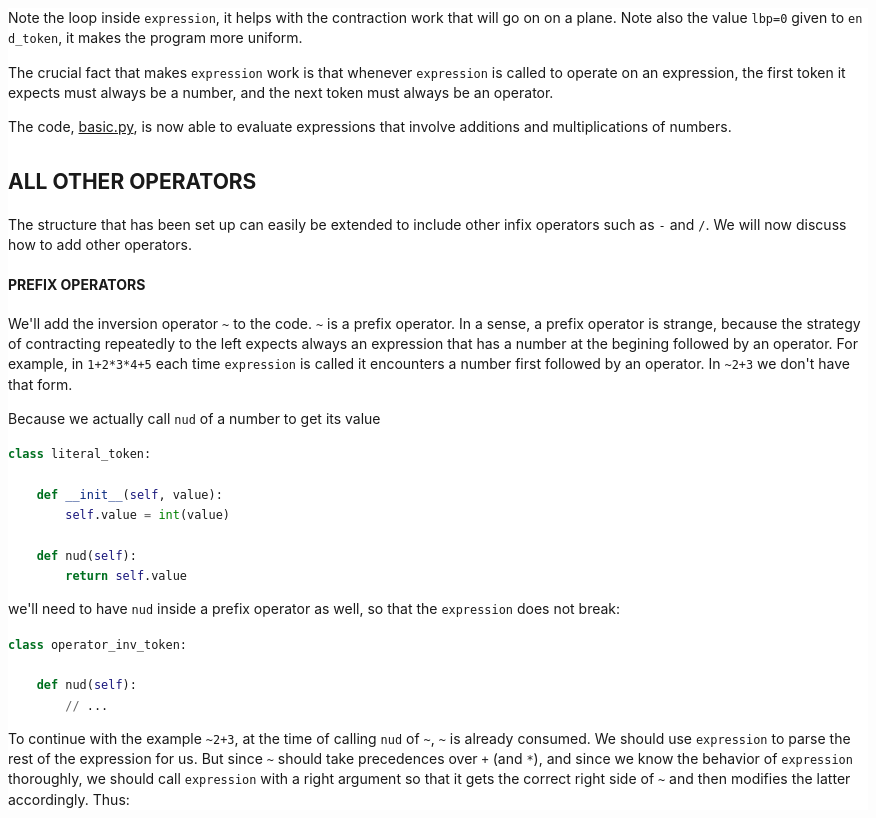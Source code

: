 Note the loop inside `expression`, it helps with the contraction work that
will go on on a plane. Note also the value `lbp=0` given to `end_token`, it
makes the program more uniform.

The crucial fact that makes `expression` work is that whenever `expression` is
called to operate on an expression, the first token it expects must always be a
number, and the next token must always be an operator.

The code,
[basic.py](https://github.com/tuan-ng/pratt-expression/blob/master/pratt/basic.py),
is now able to evaluate expressions that involve additions and multiplications
of numbers.

## ALL OTHER OPERATORS

The structure that has been set up can easily be extended to include other
infix operators such as `-` and `/`. We will now discuss how to add other
operators.

#### PREFIX OPERATORS

We'll add the inversion operator `~` to the code. `~` is a prefix operator. In
a sense, a prefix operator is strange, because the strategy of contracting
repeatedly to the left expects always an expression that has a number at the
begining followed by an operator. For example, in `1+2*3*4+5` each time
`expression` is called it encounters a number first followed by an operator.
In `~2+3` we don't have that form.

Because we actually call `nud` of a number to get its value

```python
class literal_token:

    def __init__(self, value):
        self.value = int(value)

    def nud(self):
        return self.value
```

we'll need to have `nud` inside a prefix operator as well, so that the
`expression` does not break:

```python
class operator_inv_token:

    def nud(self):
        // ...
```

To continue with the example `~2+3`, at the time of calling `nud` of `~`,
`~` is already consumed. We should use `expression` to parse the rest of the
expression for us. But since `~` should take precedences over `+` (and `*`),
and since we know the behavior of `expression` thoroughly, we should call
`expression` with a right argument so that it gets the correct right side
of `~` and then modifies the latter accordingly. Thus:
